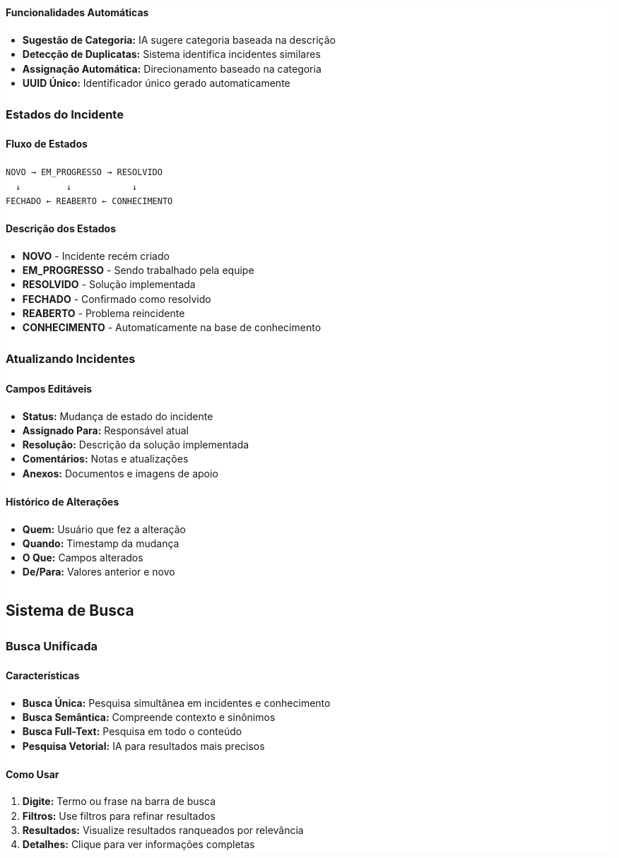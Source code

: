 #### Funcionalidades Automáticas
- **Sugestão de Categoria:** IA sugere categoria baseada na descrição
- **Detecção de Duplicatas:** Sistema identifica incidentes similares
- **Assignação Automática:** Direcionamento baseado na categoria
- **UUID Único:** Identificador único gerado automaticamente

### Estados do Incidente

#### Fluxo de Estados
```
NOVO → EM_PROGRESSO → RESOLVIDO
  ↓         ↓            ↓
FECHADO ← REABERTO ← CONHECIMENTO
```

#### Descrição dos Estados
- **NOVO** - Incidente recém criado
- **EM_PROGRESSO** - Sendo trabalhado pela equipe
- **RESOLVIDO** - Solução implementada
- **FECHADO** - Confirmado como resolvido
- **REABERTO** - Problema reincidente
- **CONHECIMENTO** - Automaticamente na base de conhecimento

### Atualizando Incidentes

#### Campos Editáveis
- **Status:** Mudança de estado do incidente
- **Assignado Para:** Responsável atual
- **Resolução:** Descrição da solução implementada
- **Comentários:** Notas e atualizações
- **Anexos:** Documentos e imagens de apoio

#### Histórico de Alterações
- **Quem:** Usuário que fez a alteração
- **Quando:** Timestamp da mudança
- **O Que:** Campos alterados
- **De/Para:** Valores anterior e novo

## Sistema de Busca

### Busca Unificada

#### Características
- **Busca Única:** Pesquisa simultânea em incidentes e conhecimento
- **Busca Semântica:** Compreende contexto e sinônimos
- **Busca Full-Text:** Pesquisa em todo o conteúdo
- **Pesquisa Vetorial:** IA para resultados mais precisos

#### Como Usar
1. **Digite:** Termo ou frase na barra de busca
2. **Filtros:** Use filtros para refinar resultados
3. **Resultados:** Visualize resultados ranqueados por relevância
4. **Detalhes:** Clique para ver informações completas
